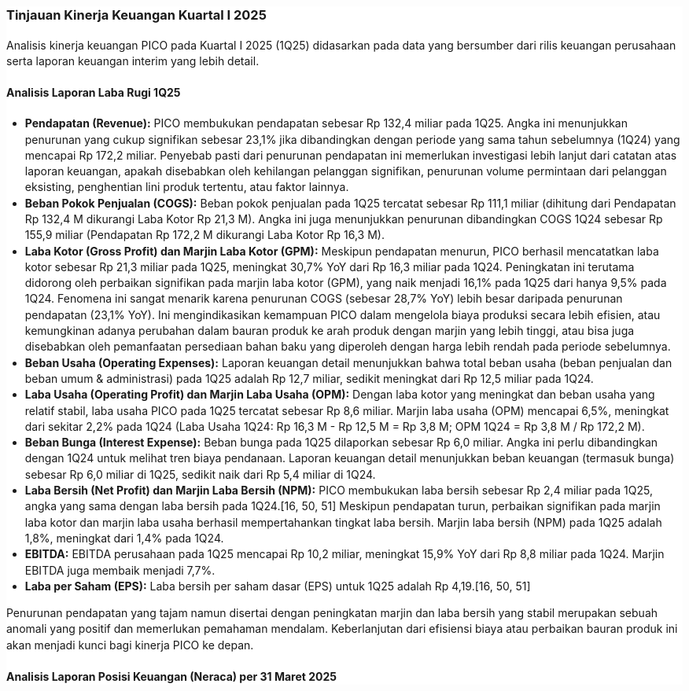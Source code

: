 ### Tinjauan Kinerja Keuangan Kuartal I 2025

Analisis kinerja keuangan PICO pada Kuartal I 2025 (1Q25) didasarkan pada data yang bersumber dari rilis keuangan perusahaan  serta laporan keuangan interim yang lebih detail.

#### Analisis Laporan Laba Rugi 1Q25

*   **Pendapatan (Revenue):** PICO membukukan pendapatan sebesar Rp 132,4 miliar pada 1Q25. Angka ini menunjukkan penurunan yang cukup signifikan sebesar 23,1% jika dibandingkan dengan periode yang sama tahun sebelumnya (1Q24) yang mencapai Rp 172,2 miliar. Penyebab pasti dari penurunan pendapatan ini memerlukan investigasi lebih lanjut dari catatan atas laporan keuangan, apakah disebabkan oleh kehilangan pelanggan signifikan, penurunan volume permintaan dari pelanggan eksisting, penghentian lini produk tertentu, atau faktor lainnya.
*   **Beban Pokok Penjualan (COGS):** Beban pokok penjualan pada 1Q25 tercatat sebesar Rp 111,1 miliar (dihitung dari Pendapatan Rp 132,4 M dikurangi Laba Kotor Rp 21,3 M). Angka ini juga menunjukkan penurunan dibandingkan COGS 1Q24 sebesar Rp 155,9 miliar (Pendapatan Rp 172,2 M dikurangi Laba Kotor Rp 16,3 M).
*   **Laba Kotor (Gross Profit) dan Marjin Laba Kotor (GPM):** Meskipun pendapatan menurun, PICO berhasil mencatatkan laba kotor sebesar Rp 21,3 miliar pada 1Q25, meningkat 30,7% YoY dari Rp 16,3 miliar pada 1Q24. Peningkatan ini terutama didorong oleh perbaikan signifikan pada marjin laba kotor (GPM), yang naik menjadi 16,1% pada 1Q25 dari hanya 9,5% pada 1Q24. Fenomena ini sangat menarik karena penurunan COGS (sebesar 28,7% YoY) lebih besar daripada penurunan pendapatan (23,1% YoY). Ini mengindikasikan kemampuan PICO dalam mengelola biaya produksi secara lebih efisien, atau kemungkinan adanya perubahan dalam bauran produk ke arah produk dengan marjin yang lebih tinggi, atau bisa juga disebabkan oleh pemanfaatan persediaan bahan baku yang diperoleh dengan harga lebih rendah pada periode sebelumnya.
*   **Beban Usaha (Operating Expenses):** Laporan keuangan detail  menunjukkan bahwa total beban usaha (beban penjualan dan beban umum & administrasi) pada 1Q25 adalah Rp 12,7 miliar, sedikit meningkat dari Rp 12,5 miliar pada 1Q24.
*   **Laba Usaha (Operating Profit) dan Marjin Laba Usaha (OPM):** Dengan laba kotor yang meningkat dan beban usaha yang relatif stabil, laba usaha PICO pada 1Q25 tercatat sebesar Rp 8,6 miliar. Marjin laba usaha (OPM) mencapai 6,5%, meningkat dari sekitar 2,2% pada 1Q24 (Laba Usaha 1Q24: Rp 16,3 M - Rp 12,5 M = Rp 3,8 M; OPM 1Q24 = Rp 3,8 M / Rp 172,2 M).
*   **Beban Bunga (Interest Expense):** Beban bunga pada 1Q25 dilaporkan sebesar Rp 6,0 miliar. Angka ini perlu dibandingkan dengan 1Q24 untuk melihat tren biaya pendanaan. Laporan keuangan detail  menunjukkan beban keuangan (termasuk bunga) sebesar Rp 6,0 miliar di 1Q25, sedikit naik dari Rp 5,4 miliar di 1Q24.
*   **Laba Bersih (Net Profit) dan Marjin Laba Bersih (NPM):** PICO membukukan laba bersih sebesar Rp 2,4 miliar pada 1Q25, angka yang sama dengan laba bersih pada 1Q24.[16, 50, 51] Meskipun pendapatan turun, perbaikan signifikan pada marjin laba kotor dan marjin laba usaha berhasil mempertahankan tingkat laba bersih. Marjin laba bersih (NPM) pada 1Q25 adalah 1,8%, meningkat dari 1,4% pada 1Q24.
*   **EBITDA:** EBITDA perusahaan pada 1Q25 mencapai Rp 10,2 miliar, meningkat 15,9% YoY dari Rp 8,8 miliar pada 1Q24. Marjin EBITDA juga membaik menjadi 7,7%.
*   **Laba per Saham (EPS):** Laba bersih per saham dasar (EPS) untuk 1Q25 adalah Rp 4,19.[16, 50, 51]

Penurunan pendapatan yang tajam namun disertai dengan peningkatan marjin dan laba bersih yang stabil merupakan sebuah anomali yang positif dan memerlukan pemahaman mendalam. Keberlanjutan dari efisiensi biaya atau perbaikan bauran produk ini akan menjadi kunci bagi kinerja PICO ke depan.

#### Analisis Laporan Posisi Keuangan (Neraca) per 31 Maret 2025
